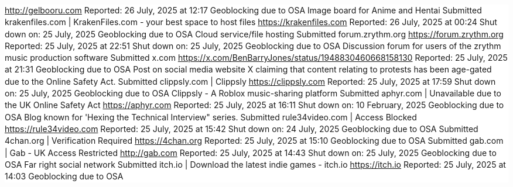 http://gelbooru.com
Reported: 26 July, 2025 at 12:17
Geoblocking due to OSA
Image board for Anime and Hentai
Submitted
krakenfiles.com | KrakenFiles.com - your best space to host files 
https://krakenfiles.com
Reported: 26 July, 2025 at 00:24
Shut down on: 25 July, 2025
Geoblocking due to OSA
Cloud service/file hosting
Submitted
forum.zrythm.org 
https://forum.zrythm.org
Reported: 25 July, 2025 at 22:51
Shut down on: 25 July, 2025
Geoblocking due to OSA
Discussion forum for users of the zrythm music production software
Submitted
x.com 
https://x.com/BenBarryJones/status/1948830460668158130
Reported: 25 July, 2025 at 21:31
Geoblocking due to OSA
Post on social media website X claiming that content relating to protests has been age-gated due to the Online Safety Act.
Submitted
clippsly.com | Clippsly 
https://clippsly.com
Reported: 25 July, 2025 at 17:59
Shut down on: 25 July, 2025
Geoblocking due to OSA
Clippsly - A Roblox music-sharing platform
Submitted
aphyr.com | Unavailable due to the UK Online Safety Act 
https://aphyr.com
Reported: 25 July, 2025 at 16:11
Shut down on: 10 February, 2025
Geoblocking due to OSA
Blog known for 'Hexing the Technical Interview" series.
Submitted
rule34video.com | Access Blocked 
https://rule34video.com
Reported: 25 July, 2025 at 15:42
Shut down on: 24 July, 2025
Geoblocking due to OSA
Submitted
4chan.org | Verification Required 
https://4chan.org
Reported: 25 July, 2025 at 15:10
Geoblocking due to OSA
Submitted
gab.com | Gab - UK Access Restricted 
http://gab.com
Reported: 25 July, 2025 at 14:43
Shut down on: 25 July, 2025
Geoblocking due to OSA
Far right social network
Submitted
itch.io | Download the latest indie games - itch.io 
https://itch.io
Reported: 25 July, 2025 at 14:03
Geoblocking due to OSA